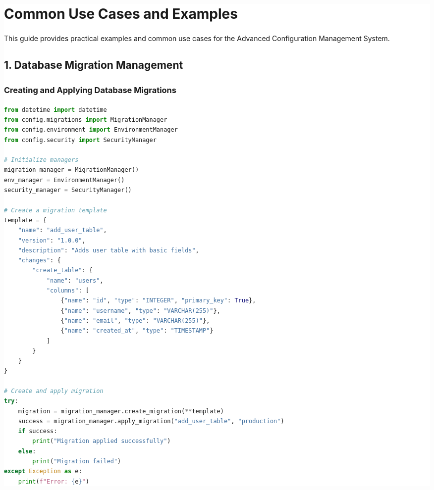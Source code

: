 # Common Use Cases and Examples

This guide provides practical examples and common use cases for the Advanced Configuration Management System.

## 1. Database Migration Management

### Creating and Applying Database Migrations

```python
from datetime import datetime
from config.migrations import MigrationManager
from config.environment import EnvironmentManager
from config.security import SecurityManager

# Initialize managers
migration_manager = MigrationManager()
env_manager = EnvironmentManager()
security_manager = SecurityManager()

# Create a migration template
template = {
    "name": "add_user_table",
    "version": "1.0.0",
    "description": "Adds user table with basic fields",
    "changes": {
        "create_table": {
            "name": "users",
            "columns": [
                {"name": "id", "type": "INTEGER", "primary_key": True},
                {"name": "username", "type": "VARCHAR(255)"},
                {"name": "email", "type": "VARCHAR(255)"},
                {"name": "created_at", "type": "TIMESTAMP"}
            ]
        }
    }
}

# Create and apply migration
try:
    migration = migration_manager.create_migration(**template)
    success = migration_manager.apply_migration("add_user_table", "production")
    if success:
        print("Migration applied successfully")
    else:
        print("Migration failed")
except Exception as e:
    print(f"Error: {e}")
```
